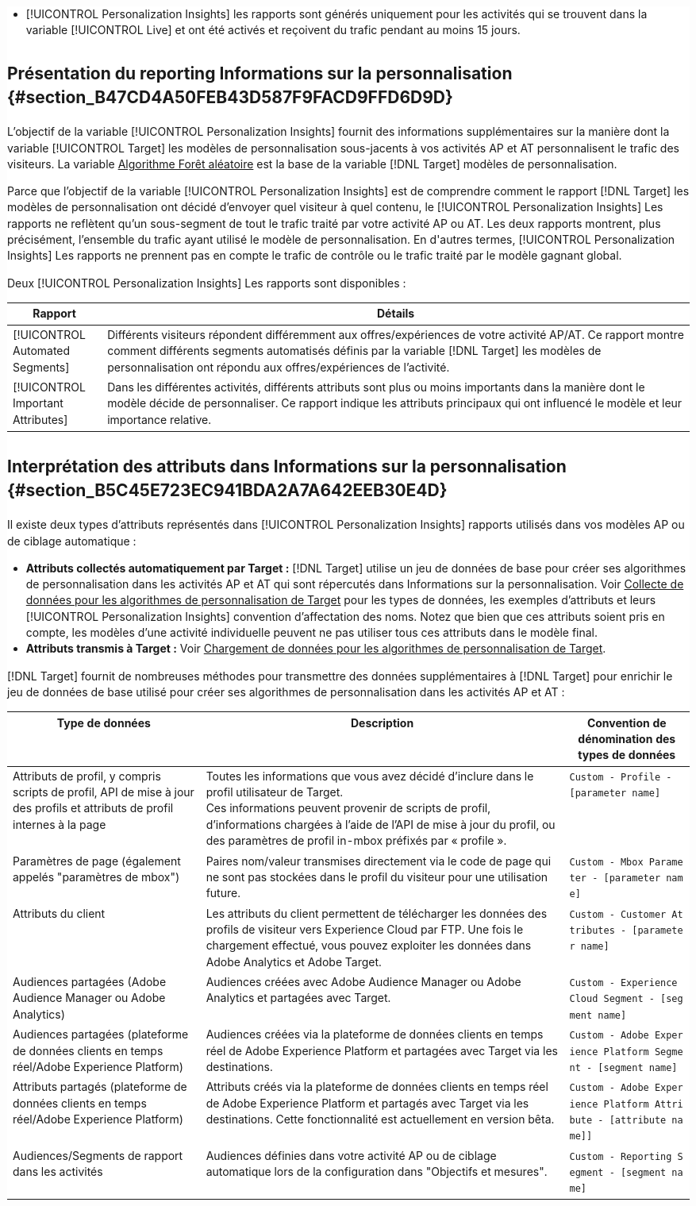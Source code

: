 * [!UICONTROL Personalization Insights] les rapports sont générés uniquement pour les activités qui se trouvent dans la variable [!UICONTROL Live] et ont été activés et reçoivent du trafic pendant au moins 15 jours.

## Présentation du reporting Informations sur la personnalisation {#section_B47CD4A50FEB43D587F9FACD9FFD6D9D}

L’objectif de la variable [!UICONTROL Personalization Insights] fournit des informations supplémentaires sur la manière dont la variable [!UICONTROL Target] les modèles de personnalisation sous-jacents à vos activités AP et AT personnalisent le trafic des visiteurs. La variable [Algorithme Forêt aléatoire](/help/main/c-activities/t-automated-personalization/algo-random-forest.md) est la base de la variable [!DNL Target] modèles de personnalisation.

Parce que l’objectif de la variable [!UICONTROL Personalization Insights] est de comprendre comment le rapport [!DNL Target] les modèles de personnalisation ont décidé d’envoyer quel visiteur à quel contenu, le [!UICONTROL Personalization Insights] Les rapports ne reflètent qu’un sous-segment de tout le trafic traité par votre activité AP ou AT. Les deux rapports montrent, plus précisément, l’ensemble du trafic ayant utilisé le modèle de personnalisation. En d&#39;autres termes, [!UICONTROL Personalization Insights] Les rapports ne prennent pas en compte le trafic de contrôle ou le trafic traité par le modèle gagnant global.

Deux [!UICONTROL Personalization Insights] Les rapports sont disponibles :

| Rapport | Détails |
|--- |--- |
| [!UICONTROL Automated Segments] | Différents visiteurs répondent différemment aux offres/expériences de votre activité AP/AT. Ce rapport montre comment différents segments automatisés définis par la variable [!DNL Target] les modèles de personnalisation ont répondu aux offres/expériences de l’activité. |
| [!UICONTROL Important Attributes] | Dans les différentes activités, différents attributs sont plus ou moins importants dans la manière dont le modèle décide de personnaliser. Ce rapport indique les attributs principaux qui ont influencé le modèle et leur importance relative. |

## Interprétation des attributs dans Informations sur la personnalisation {#section_B5C45E723EC941BDA2A7A642EEB30E4D}

Il existe deux types d’attributs représentés dans [!UICONTROL Personalization Insights] rapports utilisés dans vos modèles AP ou de ciblage automatique :

* **Attributs collectés automatiquement par Target :** [!DNL Target] utilise un jeu de données de base pour créer ses algorithmes de personnalisation dans les activités AP et AT qui sont répercutés dans Informations sur la personnalisation. Voir [Collecte de données pour les algorithmes de personnalisation de Target](/help/main/c-activities/t-automated-personalization/ap-data.md) pour les types de données, les exemples d’attributs et leurs [!UICONTROL Personalization Insights] convention d’affectation des noms. Notez que bien que ces attributs soient pris en compte, les modèles d’une activité individuelle peuvent ne pas utiliser tous ces attributs dans le modèle final.
* **Attributs transmis à Target :** Voir [Chargement de données pour les algorithmes de personnalisation de Target](/help/main/c-activities/t-automated-personalization/uploading-data-for-the-target-personalization-algorithms.md).

[!DNL Target] fournit de nombreuses méthodes pour transmettre des données supplémentaires à [!DNL Target] pour enrichir le jeu de données de base utilisé pour créer ses algorithmes de personnalisation dans les activités AP et AT :

| Type de données | Description | Convention de dénomination des types de données |
|--- |--- |--- |
| Attributs de profil, y compris scripts de profil, API de mise à jour des profils et attributs de profil internes à la page | Toutes les informations que vous avez décidé d’inclure dans le profil utilisateur de Target.<br>Ces informations peuvent provenir de scripts de profil, d’informations chargées à l’aide de l’API de mise à jour du profil, ou des paramètres de profil in-mbox préfixés par « profile ». | `Custom - Profile - [parameter name]` |
| Paramètres de page (également appelés &quot;paramètres de mbox&quot;) | Paires nom/valeur transmises directement via le code de page qui ne sont pas stockées dans le profil du visiteur pour une utilisation future. | `Custom - Mbox Parameter - [parameter name]` |
| Attributs du client | Les attributs du client permettent de télécharger les données des profils de visiteur vers Experience Cloud par FTP. Une fois le chargement effectué, vous pouvez exploiter les données dans Adobe Analytics et Adobe Target. | `Custom - Customer Attributes - [parameter name]` |
| Audiences partagées (Adobe Audience Manager ou Adobe Analytics) | Audiences créées avec Adobe Audience Manager ou Adobe Analytics et partagées avec Target. | `Custom - Experience Cloud Segment - [segment name]` |
| Audiences partagées (plateforme de données clients en temps réel/Adobe Experience Platform) | Audiences créées via la plateforme de données clients en temps réel de Adobe Experience Platform et partagées avec Target via les destinations. | `Custom - Adobe Experience Platform Segment - [segment name]` |
| Attributs partagés (plateforme de données clients en temps réel/Adobe Experience Platform) | Attributs créés via la plateforme de données clients en temps réel de Adobe Experience Platform et partagés avec Target via les destinations. Cette fonctionnalité est actuellement en version bêta. | `Custom - Adobe Experience Platform Attribute - [attribute name]]` |
| Audiences/Segments de rapport dans les activités | Audiences définies dans votre activité AP ou de ciblage automatique lors de la configuration dans &quot;Objectifs et mesures&quot;. | `Custom - Reporting Segment - [segment name]` |
